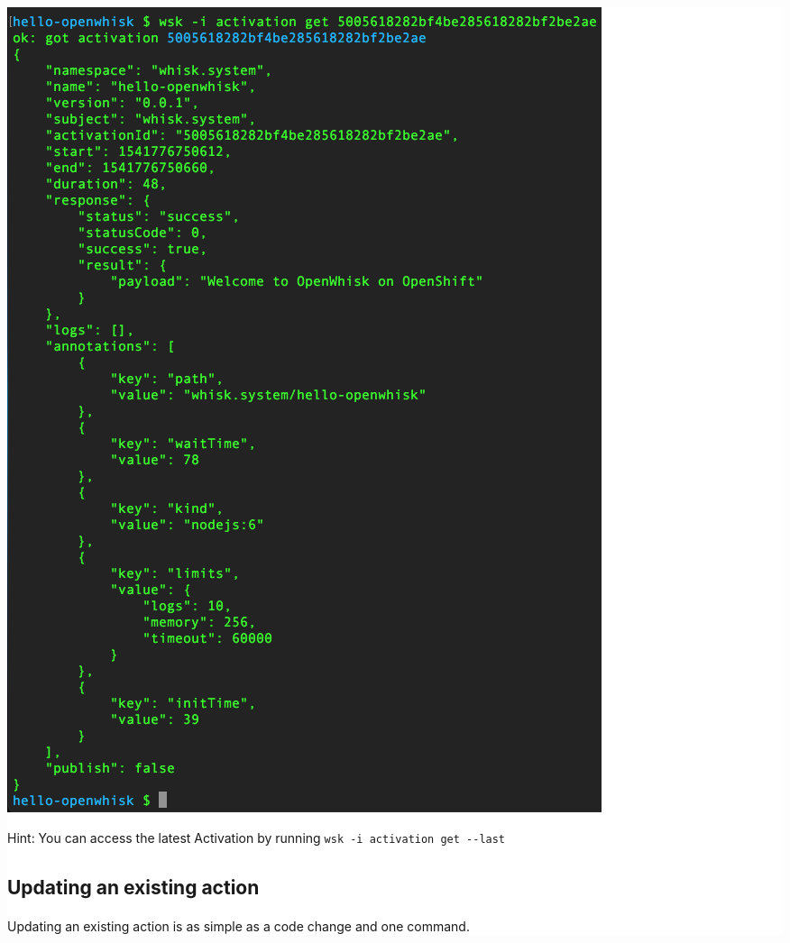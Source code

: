 ![figure6](./images/figure6.png)

Hint: You can access the latest Activation by running `wsk -i activation get --last`

## Updating an existing action
Updating an existing action is as simple as a code change and one command.
